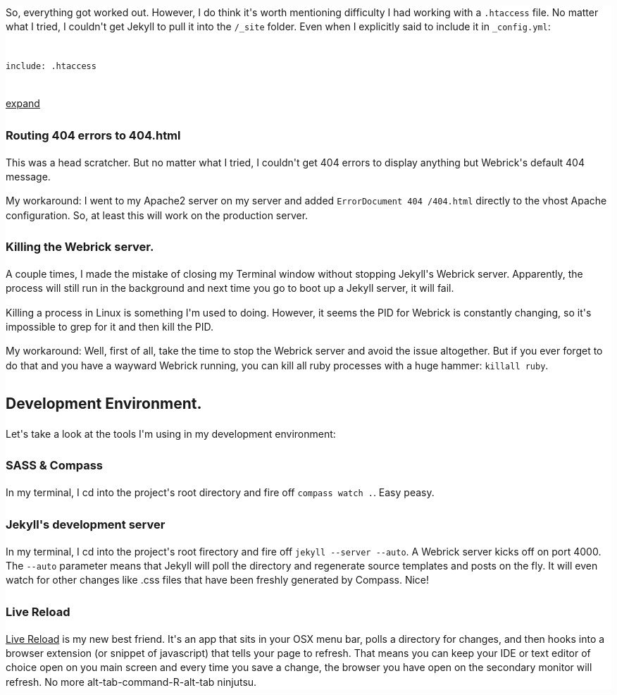 So, everything got worked out. However, I do think it's worth mentioning difficulty I had working with a <code>.htaccess</code> file. No matter what I tried, I couldn't get Jekyll to pull it into the <code>/\_site</code> folder. Even when I explicitly said to include it in <code>\_config.yml</code>:

<pre>
<code data-language="ruby">
include: .htaccess
</code>
</pre>
<p class="expandCode"><a href="#" title="Expand"><i class="icon-caret-left"></i> expand <i class="icon-caret-right"></i></a></p>

### Routing 404 errors to 404.html

This was a head scratcher. But no matter what I tried, I couldn't get 404 errors to display anything but Webrick's default 404 message.

My workaround: I went to my Apache2 server on my server and added <code>ErrorDocument 404 /404.html</code> directly to the vhost Apache configuration. So, at least this will work on the production server.

### Killing the Webrick server.

A couple times, I made the mistake of closing my Terminal window without stopping Jekyll's Webrick server. Apparently, the process will still run in the background and next time you go to boot up a Jekyll server, it will fail.

Killing a process in Linux is something I'm used to doing. However, it seems the PID for Webrick is constantly changing, so it's impossible to grep for it and then kill the PID. 

My workaround: Well, first of all, take the time to stop the Webrick server and avoid the issue altogether. But if you ever forget to do that and you have a wayward Webrick running, you can kill all ruby processes with a huge hammer: <code>killall ruby</code>.

## Development Environment.

Let's take a look at the tools I'm using in my development environment:

### SASS <span class="amp">&amp;</span> Compass

In my terminal, I cd into the project's root directory and fire off <code>compass watch .</code>. Easy peasy.

### Jekyll's development server

In my terminal, I cd into the project's root firectory and fire off <code>jekyll --server --auto</code>. A Webrick server kicks off on port 4000. The <code>--auto</code> parameter means that Jekyll will poll the directory and regenerate source templates and posts on the fly. It will even watch for other changes like .css files that have been freshly generated by Compass. Nice!

### Live Reload

[Live Reload](http://livereload.com/) is my new best friend. It's an app that sits in your OSX menu bar, polls a directory for changes, and then hooks into a browser extension (or snippet of javascript) that tells your page to refresh. That means you can keep your IDE or text editor of choice open on you main screen and every time you save a change, the browser you have open on the secondary monitor will refresh. No more alt-tab-command-R-alt-tab ninjutsu. 
